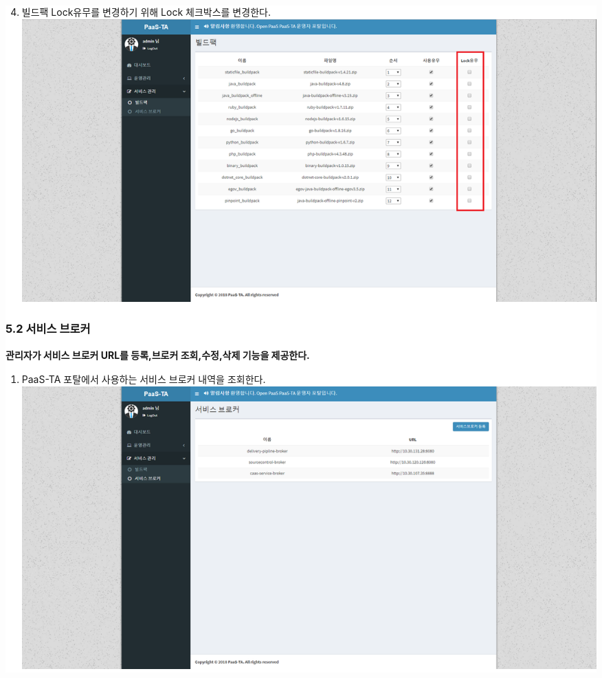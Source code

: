 4. 빌드팩 Lock유무를 변경하기 위해 Lock 체크박스를 변경한다.  ![](../../.gitbook/assets/portal-web-admin-53.png)

### 5.2 서비스 브로커

**관리자가 서비스 브로커 URL를 등록,브로커 조회,수정,삭제 기능을 제공한다.**  


1. PaaS-TA 포탈에서 사용하는 서비스 브로커 내역을 조회한다.  ![](../../.gitbook/assets/portal-web-admin-54.png)